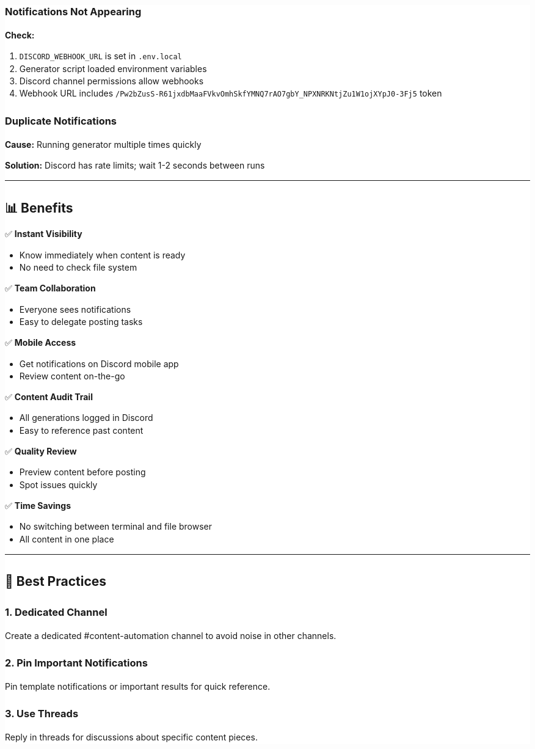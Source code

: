 ### Notifications Not Appearing
**Check:**
1. `DISCORD_WEBHOOK_URL` is set in `.env.local`
2. Generator script loaded environment variables
3. Discord channel permissions allow webhooks
4. Webhook URL includes `/Pw2bZusS-R61jxdbMaaFVkvOmhSkfYMNQ7rAO7gbY_NPXNRKNtjZu1W1ojXYpJ0-3Fj5` token

### Duplicate Notifications
**Cause:** Running generator multiple times quickly

**Solution:** Discord has rate limits; wait 1-2 seconds between runs

---

## 📊 Benefits

✅ **Instant Visibility**
- Know immediately when content is ready
- No need to check file system

✅ **Team Collaboration**
- Everyone sees notifications
- Easy to delegate posting tasks

✅ **Mobile Access**
- Get notifications on Discord mobile app
- Review content on-the-go

✅ **Content Audit Trail**
- All generations logged in Discord
- Easy to reference past content

✅ **Quality Review**
- Preview content before posting
- Spot issues quickly

✅ **Time Savings**
- No switching between terminal and file browser
- All content in one place

---

## 🎯 Best Practices

### 1. Dedicated Channel
Create a dedicated #content-automation channel to avoid noise in other channels.

### 2. Pin Important Notifications
Pin template notifications or important results for quick reference.

### 3. Use Threads
Reply in threads for discussions about specific content pieces.
